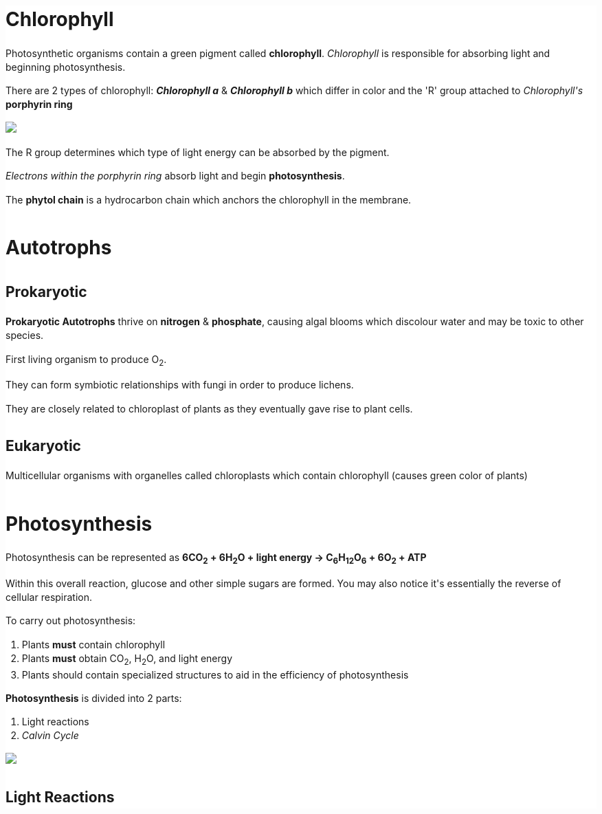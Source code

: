 # Chlorophyll

Photosynthetic organisms contain a green pigment called **chlorophyll**. *Chlorophyll* is responsible for absorbing light and beginning photosynthesis.

There are 2 types of chlorophyll: ***Chlorophyll a*** & ***Chlorophyll b*** which differ in color and the 'R' group attached to *Chlorophyll's* **porphyrin ring**

![](Chlorophyl_Structure.png)

The R group determines which type of light energy can be absorbed by the pigment.

*Electrons within the porphyrin ring* absorb light and begin **photosynthesis**.

The **phytol chain** is a hydrocarbon chain which anchors the chlorophyll in the membrane.

# Autotrophs

## Prokaryotic

**Prokaryotic Autotrophs** thrive on **nitrogen** & **phosphate**, causing algal blooms which discolour water and may be toxic to other species.

First living organism to produce O<sub>2</sub>.

They can form symbiotic relationships with fungi in order to produce lichens.

They are closely related to chloroplast of plants as they eventually gave rise to plant cells.

## Eukaryotic

Multicellular organisms with organelles called chloroplasts which contain chlorophyll (causes green color of plants)

# Photosynthesis

Photosynthesis can be represented as **6CO<sub>2</sub> + 6H<sub>2</sub>O + light energy -> C<sub>6</sub>H<sub>12</sub>O<sub>6</sub> + 6O<sub>2</sub> + ATP**

Within this overall reaction, glucose and other simple sugars are formed. You may also notice it's essentially the reverse of cellular respiration.

To carry out photosynthesis:
1. Plants **must** contain chlorophyll
2. Plants **must** obtain CO<sub>2</sub>, H<sub>2</sub>O, and light energy 
3. Plants should contain specialized structures to aid in the efficiency of photosynthesis

**Photosynthesis** is divided into 2 parts:
1. Light reactions
2. *Calvin Cycle*

![](Photosynthesis_Overview.png)
## Light Reactions
